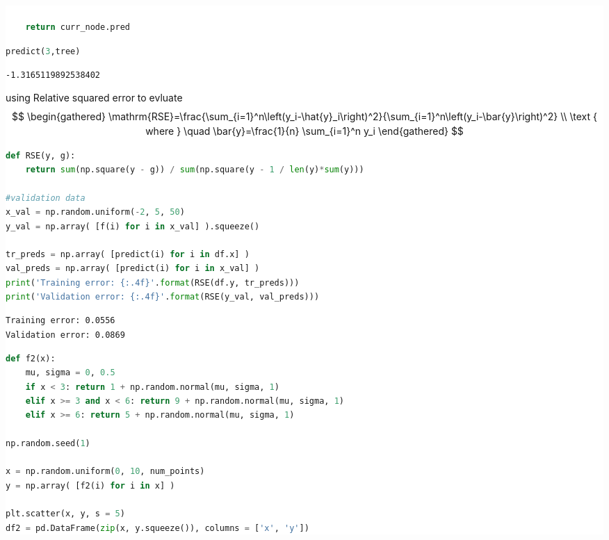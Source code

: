 ```python
                
    return curr_node.pred
```


```python
predict(3,tree)
```




    -1.3165119892538402



using Relative squared error to evluate
$$
\begin{gathered}
\mathrm{RSE}=\frac{\sum_{i=1}^n\left(y_i-\hat{y}_i\right)^2}{\sum_{i=1}^n\left(y_i-\bar{y}\right)^2} \\
\text { where } \quad \bar{y}=\frac{1}{n} \sum_{i=1}^n y_i
\end{gathered}
$$



```python
def RSE(y, g): 
    return sum(np.square(y - g)) / sum(np.square(y - 1 / len(y)*sum(y)))

#validation data
x_val = np.random.uniform(-2, 5, 50)
y_val = np.array( [f(i) for i in x_val] ).squeeze()

tr_preds = np.array( [predict(i) for i in df.x] )
val_preds = np.array( [predict(i) for i in x_val] )
print('Training error: {:.4f}'.format(RSE(df.y, tr_preds)))
print('Validation error: {:.4f}'.format(RSE(y_val, val_preds)))
```

    Training error: 0.0556
    Validation error: 0.0869



```python
def f2(x):
    mu, sigma = 0, 0.5
    if x < 3: return 1 + np.random.normal(mu, sigma, 1)
    elif x >= 3 and x < 6: return 9 + np.random.normal(mu, sigma, 1)
    elif x >= 6: return 5 + np.random.normal(mu, sigma, 1)
    
np.random.seed(1)
    
x = np.random.uniform(0, 10, num_points)
y = np.array( [f2(i) for i in x] )

plt.scatter(x, y, s = 5)
df2 = pd.DataFrame(zip(x, y.squeeze()), columns = ['x', 'y'])
```

